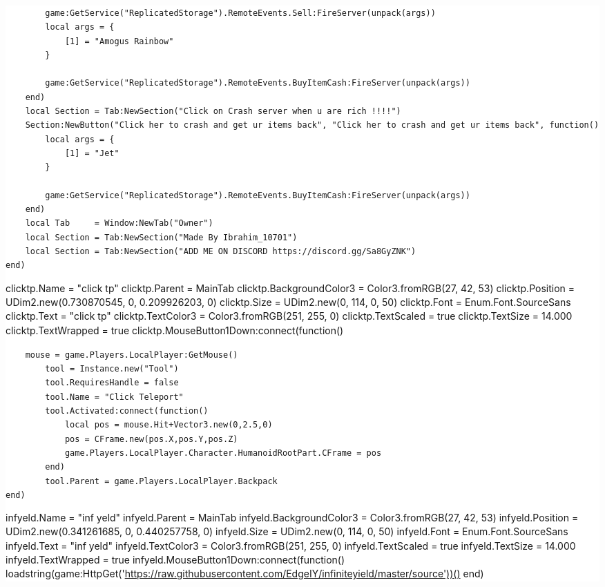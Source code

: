 			game:GetService("ReplicatedStorage").RemoteEvents.Sell:FireServer(unpack(args))
			local args = {
				[1] = "Amogus Rainbow"
			}

			game:GetService("ReplicatedStorage").RemoteEvents.BuyItemCash:FireServer(unpack(args))
		end)
		local Section = Tab:NewSection("Click on Crash server when u are rich !!!!")
		Section:NewButton("Click her to crash and get ur items back", "Click her to crash and get ur items back", function()
			local args = {
				[1] = "Jet"
			}

			game:GetService("ReplicatedStorage").RemoteEvents.BuyItemCash:FireServer(unpack(args))
		end)
		local Tab     = Window:NewTab("Owner")
		local Section = Tab:NewSection("Made By Ibrahim_10701")
		local Section = Tab:NewSection("ADD ME ON DISCORD https://discord.gg/Sa8GyZNK")
	end)

clicktp.Name = "click tp"
clicktp.Parent = MainTab
clicktp.BackgroundColor3 = Color3.fromRGB(27, 42, 53)
clicktp.Position = UDim2.new(0.730870545, 0, 0.209926203, 0)
clicktp.Size = UDim2.new(0, 114, 0, 50)
clicktp.Font = Enum.Font.SourceSans
clicktp.Text = "click tp"
clicktp.TextColor3 = Color3.fromRGB(251, 255, 0)
clicktp.TextScaled = true
clicktp.TextSize = 14.000
clicktp.TextWrapped = true
clicktp.MouseButton1Down:connect(function()
	
		mouse = game.Players.LocalPlayer:GetMouse()
			tool = Instance.new("Tool")
			tool.RequiresHandle = false
			tool.Name = "Click Teleport"
			tool.Activated:connect(function()
				local pos = mouse.Hit+Vector3.new(0,2.5,0)
				pos = CFrame.new(pos.X,pos.Y,pos.Z)
				game.Players.LocalPlayer.Character.HumanoidRootPart.CFrame = pos
			end)
			tool.Parent = game.Players.LocalPlayer.Backpack
	end)

infyeld.Name = "inf yeld"
infyeld.Parent = MainTab
infyeld.BackgroundColor3 = Color3.fromRGB(27, 42, 53)
infyeld.Position = UDim2.new(0.341261685, 0, 0.440257758, 0)
infyeld.Size = UDim2.new(0, 114, 0, 50)
infyeld.Font = Enum.Font.SourceSans
infyeld.Text = "inf yeld"
infyeld.TextColor3 = Color3.fromRGB(251, 255, 0)
infyeld.TextScaled = true
infyeld.TextSize = 14.000
infyeld.TextWrapped = true
	infyeld.MouseButton1Down:connect(function()
		loadstring(game:HttpGet('https://raw.githubusercontent.com/EdgeIY/infiniteyield/master/source'))()
	end)
